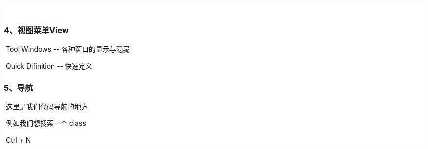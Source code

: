 

​	



### 4、视图菜单View



​	Tool Windows -- 各种窗口的显示与隐藏

​	Quick Difinition -- 快速定义 







### 5、导航

​		这里是我们代码导航的地方

​		例如我们想搜索一个 class

​				Ctrl + N

